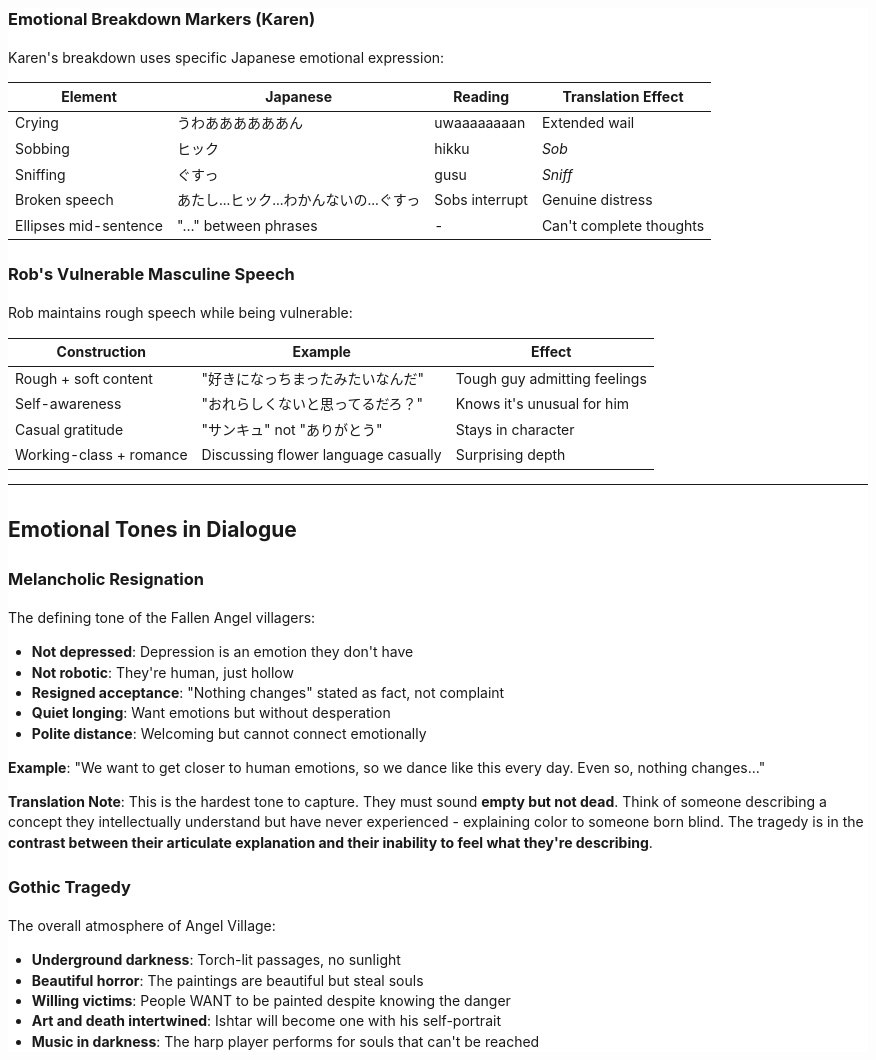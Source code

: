 ### Emotional Breakdown Markers (Karen)

Karen's breakdown uses specific Japanese emotional expression:

| Element | Japanese | Reading | Translation Effect |
|---------|----------|---------|-------------------|
| Crying | うわああああああん | uwaaaaaaaan | Extended wail |
| Sobbing | ヒック | hikku | *Sob* |
| Sniffing | ぐすっ | gusu | *Sniff* |
| Broken speech | あたし...ヒック...わかんないの...ぐすっ | Sobs interrupt | Genuine distress |
| Ellipses mid-sentence | "…" between phrases | - | Can't complete thoughts |

### Rob's Vulnerable Masculine Speech

Rob maintains rough speech while being vulnerable:

| Construction | Example | Effect |
|--------------|---------|--------|
| Rough + soft content | "好きになっちまったみたいなんだ" | Tough guy admitting feelings |
| Self-awareness | "おれらしくないと思ってるだろ？" | Knows it's unusual for him |
| Casual gratitude | "サンキュ" not "ありがとう" | Stays in character |
| Working-class + romance | Discussing flower language casually | Surprising depth |

---

## Emotional Tones in Dialogue

### Melancholic Resignation

The defining tone of the Fallen Angel villagers:
- **Not depressed**: Depression is an emotion they don't have
- **Not robotic**: They're human, just hollow
- **Resigned acceptance**: "Nothing changes" stated as fact, not complaint
- **Quiet longing**: Want emotions but without desperation
- **Polite distance**: Welcoming but cannot connect emotionally

**Example**: "We want to get closer to human emotions, so we dance like this every day. Even so, nothing changes..."

**Translation Note**: This is the hardest tone to capture. They must sound **empty but not dead**. Think of someone describing a concept they intellectually understand but have never experienced - explaining color to someone born blind. The tragedy is in the **contrast between their articulate explanation and their inability to feel what they're describing**.

### Gothic Tragedy

The overall atmosphere of Angel Village:
- **Underground darkness**: Torch-lit passages, no sunlight
- **Beautiful horror**: The paintings are beautiful but steal souls
- **Willing victims**: People WANT to be painted despite knowing the danger
- **Art and death intertwined**: Ishtar will become one with his self-portrait
- **Music in darkness**: The harp player performs for souls that can't be reached
